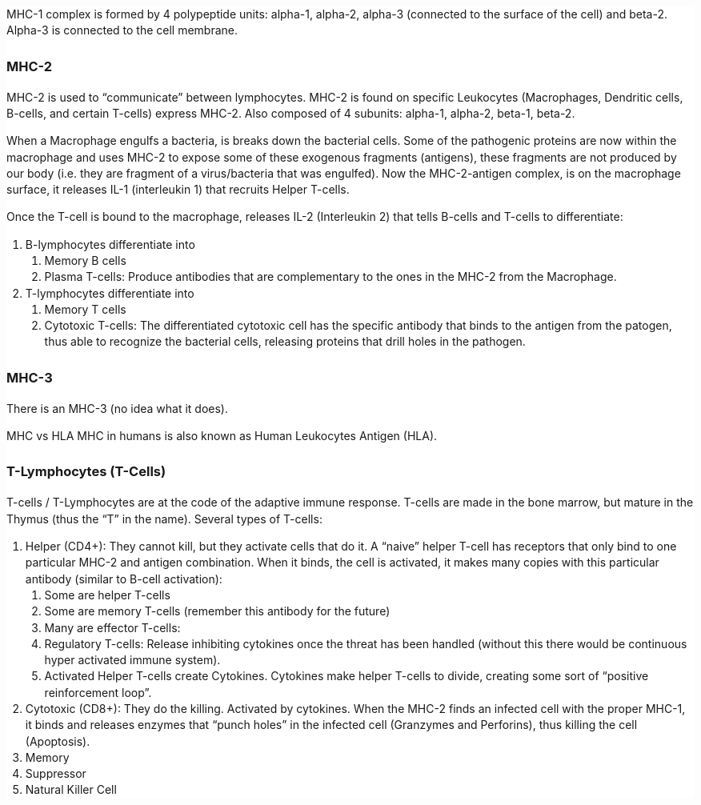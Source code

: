 MHC-1 complex is formed by 4 polypeptide units: alpha-1, alpha-2, alpha-3 (connected to the surface of the cell) and beta-2. Alpha-3 is connected to the cell membrane.

### MHC-2
MHC-2 is used to “communicate” between lymphocytes.
MHC-2 is found on specific Leukocytes (Macrophages, Dendritic cells, B-cells, and certain T-cells) express MHC-2. Also composed of 4 subunits: alpha-1, alpha-2, beta-1, beta-2. 

When a Macrophage engulfs a bacteria, is breaks down the bacterial cells. Some of the pathogenic proteins are now within the macrophage and uses MHC-2 to expose some of these exogenous fragments (antigens), these fragments are not produced by our body (i.e. they are fragment of a virus/bacteria that was engulfed). Now the MHC-2-antigen complex, is on the macrophage surface, it releases IL-1 (interleukin 1) that recruits Helper T-cells.

Once the T-cell is bound to the macrophage, releases IL-2 (Interleukin 2) that tells B-cells and T-cells to differentiate:
1. B-lymphocytes differentiate into
	1. Memory B cells
	1. Plasma T-cells: Produce antibodies that are complementary to the ones in the MHC-2 from the Macrophage. 
1. T-lymphocytes differentiate into 
	1. Memory T cells
	1. Cytotoxic T-cells: The differentiated cytotoxic cell has the specific antibody that binds to the antigen from the patogen, thus able to recognize the bacterial cells, releasing proteins that drill holes in the pathogen.

### MHC-3
There is an MHC-3 (no idea what it does).

MHC vs HLA
MHC in humans is also known as Human Leukocytes Antigen (HLA).

### T-Lymphocytes (T-Cells)

T-cells / T-Lymphocytes are at the code of the adaptive immune response.
T-cells are made in the bone marrow, but mature in the Thymus (thus the “T” in the name).
Several types of T-cells:
1. Helper (CD4+): They cannot kill, but they activate cells that do it. A “naive” helper T-cell has receptors that only bind to one particular MHC-2 and antigen combination. When it binds, the cell is activated, it makes many copies with this particular antibody (similar to B-cell activation):
	1. Some are helper T-cells
	1. Some are memory T-cells (remember this antibody for the future)
	1. Many are effector T-cells:
	1. Regulatory T-cells: Release inhibiting cytokines once the threat has been handled (without this there would be continuous hyper activated immune system).
	1. Activated Helper T-cells create Cytokines. Cytokines make helper T-cells to divide, creating some sort of “positive reinforcement loop”.
1. Cytotoxic (CD8+): They do the killing. Activated by cytokines. When the MHC-2 finds an infected cell with the proper MHC-1, it binds and releases enzymes that “punch holes” in the infected cell (Granzymes and Perforins), thus killing the cell (Apoptosis).
1. Memory
1. Suppressor
1. Natural Killer Cell
